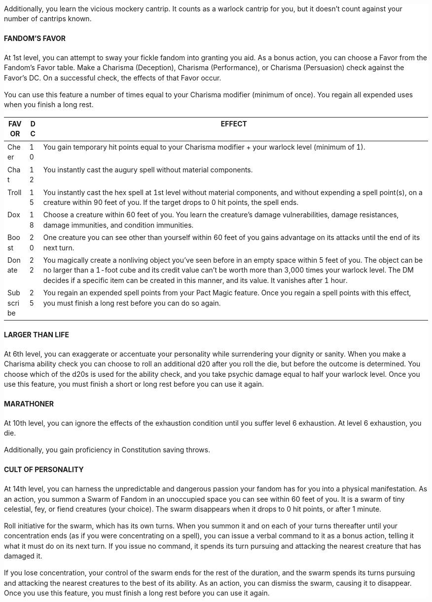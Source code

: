Additionally, you learn the vicious mockery cantrip. It counts as a warlock cantrip for you, but it doesn’t count against your number of cantrips known.

#### FANDOM’S FAVOR
At 1st level, you can attempt to sway your fickle fandom into granting you aid. As a bonus action, you can choose a Favor from the Fandom’s Favor table. Make a Charisma (Deception), Charisma (Performance), or Charisma (Persuasion) check against the Favor’s DC. On a successful check, the effects of that Favor occur.

You can use this feature a number of times equal to your Charisma modifier (minimum of once). You regain all expended uses when you finish a long rest.

| FAVOR     | DC  | EFFECT                                                                                                                                                                                                                                                                                                                                    |
| --------- | --- | ----------------------------------------------------------------------------------------------------------------------------------------------------------------------------------------------------------------------------------------------------------------------------------------------------------------------------------------- |
| Cheer     | 10  | You gain temporary hit points equal to your Charisma modifier + your warlock level (minimum of 1).                                                                                                                                                                                                                                        |
| Chat      | 12  | You instantly cast the augury spell without material components.                                                                                                                                                                                                                                                                          |
| Troll     | 15  | You instantly cast the hex spell at 1st level without material components, and without expending a spell point(s), on a creature within 90 feet of you. If the target drops to 0 hit points, the spell ends.                                                                                                                              |
| Dox       | 18  | Choose a creature within 60 feet of you. You learn the creature’s damage vulnerabilities, damage resistances, damage immunities, and condition immunities.                                                                                                                                                                                |
| Boost     | 20  | One creature you can see other than yourself within 60 feet of you gains advantage on its attacks until the end of its next turn.                                                                                                                                                                                                         |
| Donate    | 22  | You magically create a nonliving object you’ve seen before in an empty space within 5 feet of you. The object can be no larger than a 1-foot cube and its credit value can’t be worth more than 3,000 times your warlock level. The DM decides if a specific item can be created in this manner, and its value. It vanishes after 1 hour. |
| Subscribe | 25  | You regain an expended spell points from your Pact Magic feature. Once you regain a spell points with this effect, you must finish a long rest before you can do so again.                                                                                                                                                                |

#### LARGER THAN LIFE
At 6th level, you can exaggerate or accentuate your personality while surrendering your dignity or sanity. When you make a Charisma ability check you can choose to roll an additional d20 after you roll the die, but before the outcome is determined. You choose which of the d20s is used for the ability check, and you take psychic damage equal to half your warlock level. Once you use this feature, you must finish a short or long rest before you can use it again.

#### MARATHONER
At 10th level, you can ignore the effects of the exhaustion condition until you suffer level 6 exhaustion. At level 6 exhaustion, you die.

Additionally, you gain proficiency in Constitution saving throws.

#### CULT OF PERSONALITY
At 14th level, you can harness the unpredictable and dangerous passion your fandom has for you into a physical manifestation. As an action, you summon a Swarm of Fandom in an unoccupied space you can see within 60 feet of you. It is a swarm of tiny celestial, fey, or fiend creatures (your choice). The swarm disappears when it drops to 0 hit points, or after 1 minute.

Roll initiative for the swarm, which has its own turns. When you summon it and on each of your turns thereafter until your concentration ends (as if you were concentrating on a spell), you can issue a verbal command to it as a bonus action, telling it what it must do on its next turn. If you issue no command, it spends its turn pursuing and attacking the nearest creature that has damaged it.

If you lose concentration, your control of the swarm ends for the rest of the duration, and the swarm spends its turns pursuing and attacking the nearest creatures to the best of its ability. As an action, you can dismiss the swarm, causing it to disappear. Once you use this feature, you must finish a long rest before you can use it again.
